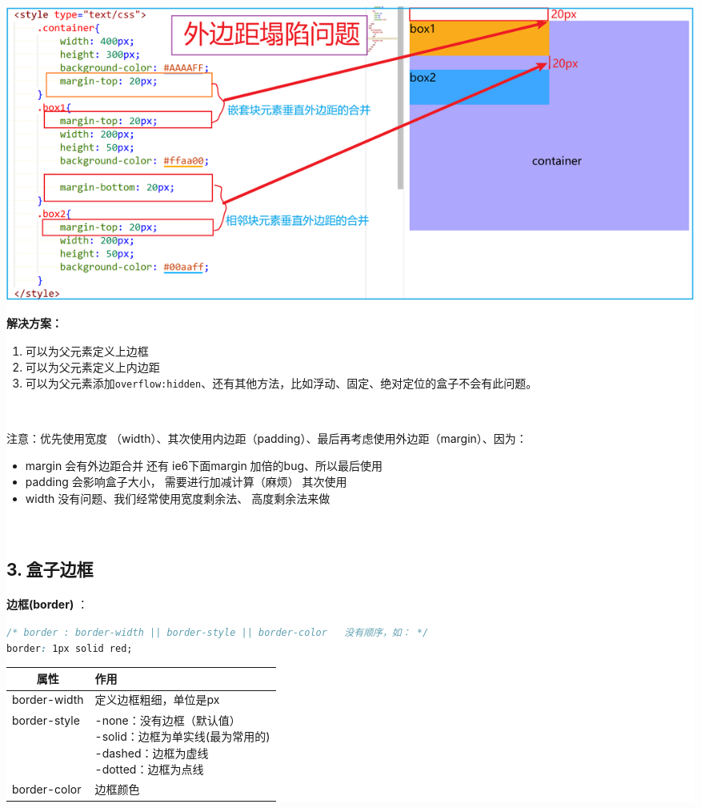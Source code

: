 

![image-20211026214910341](vx_images/image-20211026214910341.png)

**解决方案：** 

1. 可以为父元素定义上边框
2. 可以为父元素定义上内边距
3. 可以为父元素添加`overflow:hidden`、还有其他方法，比如浮动、固定、绝对定位的盒子不会有此问题。

<br/>

注意：优先使用宽度 （width）、其次使用内边距（padding）、最后再考虑使用外边距（margin）、因为：

- margin 会有外边距合并 还有 ie6下面margin 加倍的bug、所以最后使用
- padding  会影响盒子大小， 需要进行加减计算（麻烦） 其次使用
- width   没有问题、我们经常使用宽度剩余法、 高度剩余法来做

<br/>



## 3. 盒子边框

**边框(border)** ： 

~~~css
/* border : border-width || border-style || border-color   没有顺序，如： */
border: 1px solid red; 
~~~

|     属性     |                                                  作用                                                   |
| ------------ | :------------------------------------------------------------------------------------------------------ |
| border-width |                                          定义边框粗细，单位是px                                           |
| border-style | -none：没有边框（默认值） <br />-solid：边框为单实线(最为常用的)  <br />-dashed：边框为虚线 <br />-dotted：边框为点线 |
| border-color |                                                 边框颜色                                                 |
